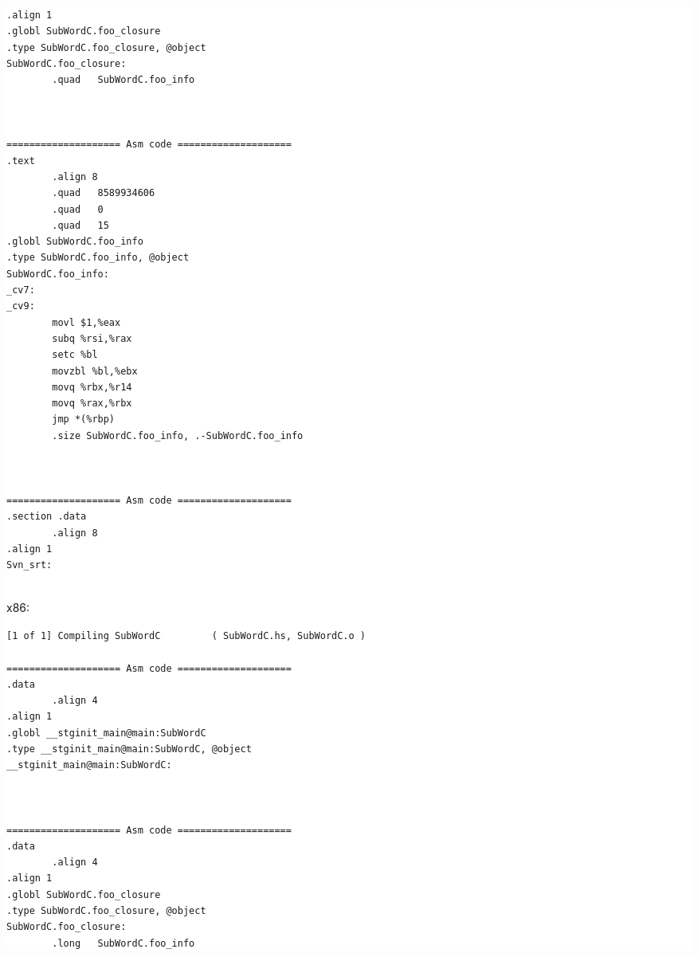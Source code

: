 ```wiki
.align 1
.globl SubWordC.foo_closure
.type SubWordC.foo_closure, @object
SubWordC.foo_closure:
        .quad   SubWordC.foo_info



==================== Asm code ====================
.text
        .align 8
        .quad   8589934606
        .quad   0
        .quad   15
.globl SubWordC.foo_info
.type SubWordC.foo_info, @object
SubWordC.foo_info:
_cv7:
_cv9:
        movl $1,%eax
        subq %rsi,%rax
        setc %bl
        movzbl %bl,%ebx
        movq %rbx,%r14
        movq %rax,%rbx
        jmp *(%rbp)
        .size SubWordC.foo_info, .-SubWordC.foo_info



==================== Asm code ====================
.section .data
        .align 8
.align 1
Svn_srt:


```


x86:


```wiki
[1 of 1] Compiling SubWordC         ( SubWordC.hs, SubWordC.o )

==================== Asm code ====================
.data
        .align 4
.align 1
.globl __stginit_main@main:SubWordC
.type __stginit_main@main:SubWordC, @object
__stginit_main@main:SubWordC:



==================== Asm code ====================
.data
        .align 4
.align 1
.globl SubWordC.foo_closure
.type SubWordC.foo_closure, @object
SubWordC.foo_closure:
        .long   SubWordC.foo_info

```